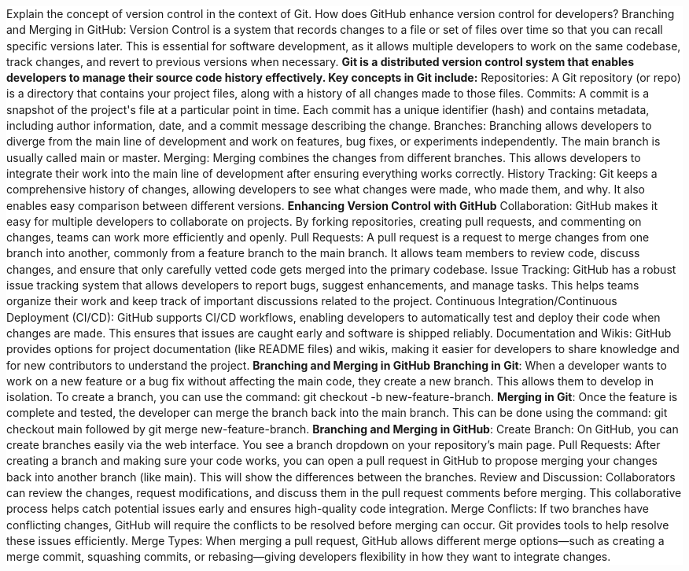 Explain the concept of version control in the context of Git. How does GitHub enhance version control for developers?
Branching and Merging in GitHub:
Version Control is a system that records changes to a file or set of files over time so that you can recall specific versions later. This is essential for software development, as it allows multiple developers to work on the same codebase, track changes, and revert to previous versions when necessary.
**Git is a distributed version control system that enables developers to manage their source code history effectively. Key concepts in Git include:**
Repositories: A Git repository (or repo) is a directory that contains your project files, along with a history of all changes made to those files.
Commits: A commit is a snapshot of the project's file at a particular point in time. Each commit has a unique identifier (hash) and contains metadata, including author information, date, and a commit message describing the change.
Branches: Branching allows developers to diverge from the main line of development and work on features, bug fixes, or experiments independently. The main branch is usually called main or master.
Merging: Merging combines the changes from different branches. This allows developers to integrate their work into the main line of development after ensuring everything works correctly.
History Tracking: Git keeps a comprehensive history of changes, allowing developers to see what changes were made, who made them, and why. It also enables easy comparison between different versions.
**Enhancing Version Control with GitHub**
Collaboration: GitHub makes it easy for multiple developers to collaborate on projects. By forking repositories, creating pull requests, and commenting on changes, teams can work more efficiently and openly.
Pull Requests: A pull request is a request to merge changes from one branch into another, commonly from a feature branch to the main branch. It allows team members to review code, discuss changes, and ensure that only carefully vetted code gets merged into the primary codebase.
Issue Tracking: GitHub has a robust issue tracking system that allows developers to report bugs, suggest enhancements, and manage tasks. This helps teams organize their work and keep track of important discussions related to the project.
Continuous Integration/Continuous Deployment (CI/CD): GitHub supports CI/CD workflows, enabling developers to automatically test and deploy their code when changes are made. This ensures that issues are caught early and software is shipped reliably.
Documentation and Wikis: GitHub provides options for project documentation (like README files) and wikis, making it easier for developers to share knowledge and for new contributors to understand the project.
**Branching and Merging in GitHub**
**Branching in Git**:
When a developer wants to work on a new feature or a bug fix without affecting the main code, they create a new branch. This allows them to develop in isolation.
To create a branch, you can use the command: git checkout -b new-feature-branch.
**Merging in Git**:
Once the feature is complete and tested, the developer can merge the branch back into the main branch.
This can be done using the command: git checkout main followed by git merge new-feature-branch.
**Branching and Merging in GitHub**:
Create Branch: On GitHub, you can create branches easily via the web interface. You see a branch dropdown on your repository’s main page.
Pull Requests: After creating a branch and making sure your code works, you can open a pull request in GitHub to propose merging your changes back into another branch (like main). This will show the differences between the branches.
Review and Discussion: Collaborators can review the changes, request modifications, and discuss them in the pull request comments before merging. This collaborative process helps catch potential issues early and ensures high-quality code integration.
Merge Conflicts: If two branches have conflicting changes, GitHub will require the conflicts to be resolved before merging can occur. Git provides tools to help resolve these issues efficiently.
Merge Types: When merging a pull request, GitHub allows different merge options—such as creating a merge commit, squashing commits, or rebasing—giving developers flexibility in how they want to integrate changes.
